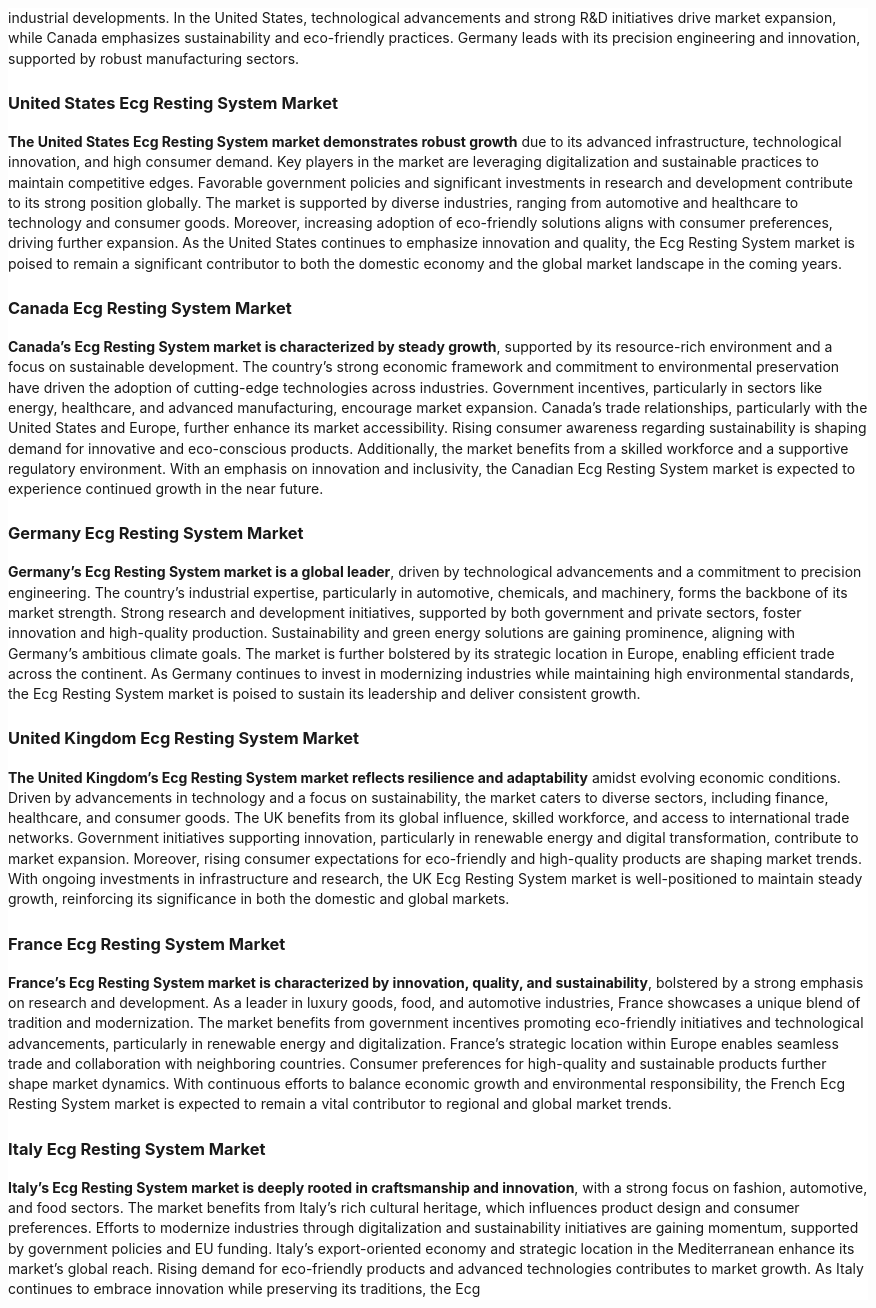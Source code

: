 industrial developments. In the United States, technological advancements and strong R&amp;D initiatives drive market expansion, while Canada emphasizes sustainability and eco-friendly practices. Germany leads with its precision engineering and innovation, supported by robust manufacturing sectors.</span></em></p></blockquote><h3><strong>United States Ecg Resting System Market</strong></h3><p><strong>The United States Ecg Resting System market demonstrates robust growth</strong> due to its advanced infrastructure, technological innovation, and high consumer demand. Key players in the market are leveraging digitalization and sustainable practices to maintain competitive edges. Favorable government policies and significant investments in research and development contribute to its strong position globally. The market is supported by diverse industries, ranging from automotive and healthcare to technology and consumer goods. Moreover, increasing adoption of eco-friendly solutions aligns with consumer preferences, driving further expansion. As the United States continues to emphasize innovation and quality, the Ecg Resting System market is poised to remain a significant contributor to both the domestic economy and the global market landscape in the coming years.</p><h3><strong>Canada Ecg Resting System Market</strong></h3><p><strong>Canada&rsquo;s Ecg Resting System market is characterized by steady growth</strong>, supported by its resource-rich environment and a focus on sustainable development. The country&rsquo;s strong economic framework and commitment to environmental preservation have driven the adoption of cutting-edge technologies across industries. Government incentives, particularly in sectors like energy, healthcare, and advanced manufacturing, encourage market expansion. Canada&rsquo;s trade relationships, particularly with the United States and Europe, further enhance its market accessibility. Rising consumer awareness regarding sustainability is shaping demand for innovative and eco-conscious products. Additionally, the market benefits from a skilled workforce and a supportive regulatory environment. With an emphasis on innovation and inclusivity, the Canadian Ecg Resting System market is expected to experience continued growth in the near future.</p><h3><strong>Germany Ecg Resting System Market</strong></h3><p><strong>Germany&rsquo;s Ecg Resting System market is a global leader</strong>, driven by technological advancements and a commitment to precision engineering. The country&rsquo;s industrial expertise, particularly in automotive, chemicals, and machinery, forms the backbone of its market strength. Strong research and development initiatives, supported by both government and private sectors, foster innovation and high-quality production. Sustainability and green energy solutions are gaining prominence, aligning with Germany&rsquo;s ambitious climate goals. The market is further bolstered by its strategic location in Europe, enabling efficient trade across the continent. As Germany continues to invest in modernizing industries while maintaining high environmental standards, the Ecg Resting System market is poised to sustain its leadership and deliver consistent growth.</p><h3><strong>United Kingdom Ecg Resting System Market</strong></h3><p><strong>The United Kingdom&rsquo;s Ecg Resting System market reflects resilience and adaptability</strong> amidst evolving economic conditions. Driven by advancements in technology and a focus on sustainability, the market caters to diverse sectors, including finance, healthcare, and consumer goods. The UK benefits from its global influence, skilled workforce, and access to international trade networks. Government initiatives supporting innovation, particularly in renewable energy and digital transformation, contribute to market expansion. Moreover, rising consumer expectations for eco-friendly and high-quality products are shaping market trends. With ongoing investments in infrastructure and research, the UK Ecg Resting System market is well-positioned to maintain steady growth, reinforcing its significance in both the domestic and global markets.</p><h3><strong>France Ecg Resting System Market</strong></h3><p><strong>France&rsquo;s Ecg Resting System market is characterized by innovation, quality, and sustainability</strong>, bolstered by a strong emphasis on research and development. As a leader in luxury goods, food, and automotive industries, France showcases a unique blend of tradition and modernization. The market benefits from government incentives promoting eco-friendly initiatives and technological advancements, particularly in renewable energy and digitalization. France&rsquo;s strategic location within Europe enables seamless trade and collaboration with neighboring countries. Consumer preferences for high-quality and sustainable products further shape market dynamics. With continuous efforts to balance economic growth and environmental responsibility, the French Ecg Resting System market is expected to remain a vital contributor to regional and global market trends.</p><h3><strong>Italy Ecg Resting System Market</strong></h3><p><strong>Italy&rsquo;s Ecg Resting System market is deeply rooted in craftsmanship and innovation</strong>, with a strong focus on fashion, automotive, and food sectors. The market benefits from Italy&rsquo;s rich cultural heritage, which influences product design and consumer preferences. Efforts to modernize industries through digitalization and sustainability initiatives are gaining momentum, supported by government policies and EU funding. Italy&rsquo;s export-oriented economy and strategic location in the Mediterranean enhance its market&rsquo;s global reach. Rising demand for eco-friendly products and advanced technologies contributes to market growth. As Italy continues to embrace innovation while preserving its traditions, the Ecg